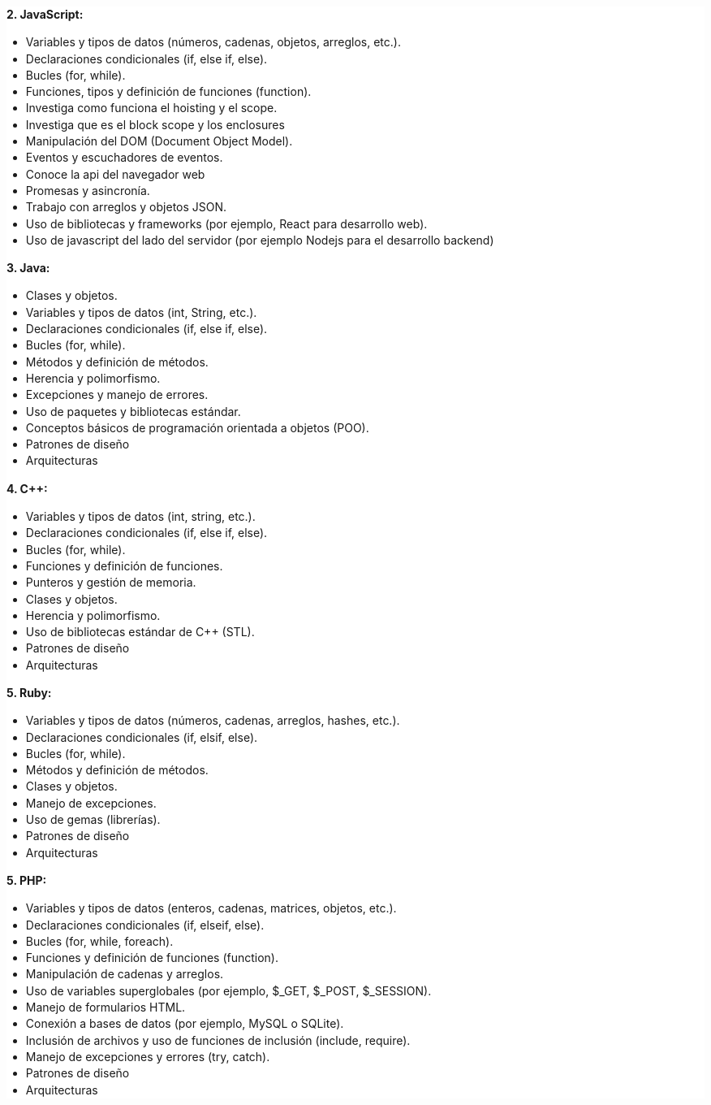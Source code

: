 **2. JavaScript:**
   - Variables y tipos de datos (números, cadenas, objetos, arreglos, etc.).
   - Declaraciones condicionales (if, else if, else).
   - Bucles (for, while).
   - Funciones, tipos y definición de funciones (function).
   - Investiga como funciona el hoisting y el scope.
   - Investiga que es el block scope y los enclosures
   - Manipulación del DOM (Document Object Model).
   - Eventos y escuchadores de eventos.
   - Conoce la api del navegador web
   - Promesas y asincronía.
   - Trabajo con arreglos y objetos JSON.
   - Uso de bibliotecas y frameworks (por ejemplo, React para desarrollo web).
   - Uso de javascript del lado del servidor (por ejemplo Nodejs para el desarrollo backend)

**3. Java:**
   - Clases y objetos.
   - Variables y tipos de datos (int, String, etc.).
   - Declaraciones condicionales (if, else if, else).
   - Bucles (for, while).
   - Métodos y definición de métodos.
   - Herencia y polimorfismo.
   - Excepciones y manejo de errores.
   - Uso de paquetes y bibliotecas estándar.
   - Conceptos básicos de programación orientada a objetos (POO).
   - Patrones de diseño
   - Arquitecturas

**4. C++:**
   - Variables y tipos de datos (int, string, etc.).
   - Declaraciones condicionales (if, else if, else).
   - Bucles (for, while).
   - Funciones y definición de funciones.
   - Punteros y gestión de memoria.
   - Clases y objetos.
   - Herencia y polimorfismo.
   - Uso de bibliotecas estándar de C++ (STL).
   - Patrones de diseño
   - Arquitecturas

**5. Ruby:**
   - Variables y tipos de datos (números, cadenas, arreglos, hashes, etc.).
   - Declaraciones condicionales (if, elsif, else).
   - Bucles (for, while).
   - Métodos y definición de métodos.
   - Clases y objetos.
   - Manejo de excepciones.
   - Uso de gemas (librerías).
   - Patrones de diseño
   - Arquitecturas

**5. PHP:**
   - Variables y tipos de datos (enteros, cadenas, matrices, objetos, etc.).
   - Declaraciones condicionales (if, elseif, else).
   - Bucles (for, while, foreach).
   - Funciones y definición de funciones (function).
   - Manipulación de cadenas y arreglos.
   - Uso de variables superglobales (por ejemplo, $_GET, $_POST, $_SESSION).
   - Manejo de formularios HTML.
   - Conexión a bases de datos (por ejemplo, MySQL o SQLite).
   - Inclusión de archivos y uso de funciones de inclusión (include, require).
   - Manejo de excepciones y errores (try, catch).
   - Patrones de diseño
   - Arquitecturas
